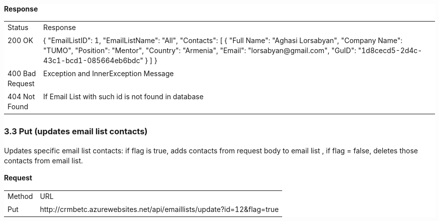 
**Response**

<table>
  <tr>
    <td>Status</td>
    <td>Response</td>
  </tr>
  <tr>
    <td>200 OK</td>
    <td>{
  "EmailListID": 1,
  "EmailListName": "All",
  "Contacts": [
    {
      "Full Name": "Aghasi Lorsabyan",
      "Company Name": "TUMO",
      "Position": "Mentor",
      "Country": "Armenia",
      "Email": "lorsabyan@gmail.com",
      "GuID": "1d8cecd5-2d4c-43c1-bcd1-085664eb6bdc"
    }
  ]
}</td>
  </tr>
  <tr>
    <td>400 Bad Request</td>
    <td>Exception and InnerException Message</td>
  </tr>
  <tr>
    <td>404 Not Found</td>
    <td>If Email List  with such id is not found in database</td>
  </tr>
</table>


### **3.3 Put (updates email list contacts)**

Updates specific  email list contacts: if flag is true, adds contacts from request body to email list , if flag = false, deletes those contacts from email list.

**Request**

<table>
  <tr>
    <td>Method</td>
    <td>URL</td>
  </tr>
  <tr>
    <td>Put</td>
    <td>http://crmbetc.azurewebsites.net/api/emaillists/update?id=12&flag=true</td>
  </tr>
</table>
